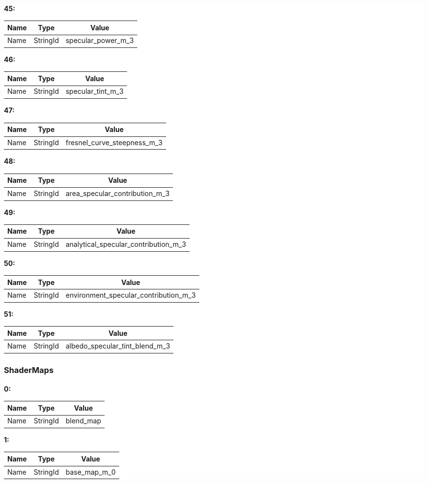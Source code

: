 **45:**

Name	| Type	| Value
---	|---	|---	|
Name	|StringId	|specular_power_m_3


**46:**

Name	| Type	| Value
---	|---	|---	|
Name	|StringId	|specular_tint_m_3


**47:**

Name	| Type	| Value
---	|---	|---	|
Name	|StringId	|fresnel_curve_steepness_m_3


**48:**

Name	| Type	| Value
---	|---	|---	|
Name	|StringId	|area_specular_contribution_m_3


**49:**

Name	| Type	| Value
---	|---	|---	|
Name	|StringId	|analytical_specular_contribution_m_3


**50:**

Name	| Type	| Value
---	|---	|---	|
Name	|StringId	|environment_specular_contribution_m_3


**51:**

Name	| Type	| Value
---	|---	|---	|
Name	|StringId	|albedo_specular_tint_blend_m_3


### ShaderMaps

**0:**

Name	| Type	| Value
---	|---	|---	|
Name	|StringId	|blend_map


**1:**

Name	| Type	| Value
---	|---	|---	|
Name	|StringId	|base_map_m_0
